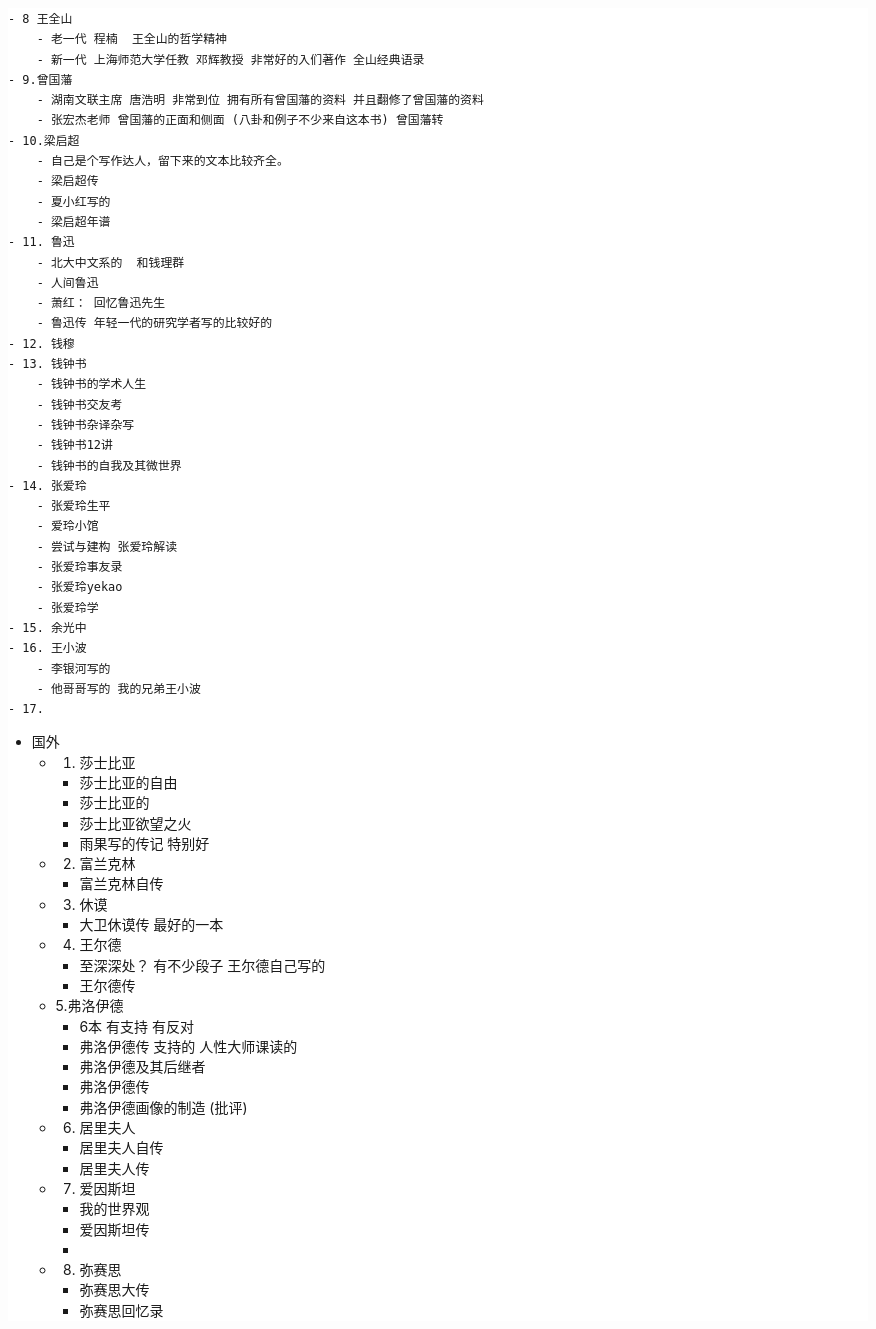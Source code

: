 	- 8 王全山
		- 老一代 程楠  王全山的哲学精神
		- 新一代 上海师范大学任教 邓辉教授 非常好的入们著作 全山经典语录
	- 9.曾国藩
		- 湖南文联主席 唐浩明 非常到位 拥有所有曾国藩的资料 并且翻修了曾国藩的资料
		- 张宏杰老师 曾国藩的正面和侧面 (八卦和例子不少来自这本书) 曾国藩转
	- 10.梁启超
		- 自己是个写作达人，留下来的文本比较齐全。
		- 梁启超传
		- 夏小红写的
		- 梁启超年谱
	- 11. 鲁迅
		- 北大中文系的  和钱理群
		- 人间鲁迅
		- 萧红： 回忆鲁迅先生
		- 鲁迅传 年轻一代的研究学者写的比较好的
	- 12. 钱穆
	- 13. 钱钟书
		- 钱钟书的学术人生
		- 钱钟书交友考
		- 钱钟书杂译杂写
		- 钱钟书12讲
		- 钱钟书的自我及其微世界
	- 14. 张爱玲
		- 张爱玲生平
		- 爱玲小馆
		- 尝试与建构 张爱玲解读
		- 张爱玲事友录
		- 张爱玲yekao
		- 张爱玲学
	- 15. 余光中
	- 16. 王小波
		- 李银河写的
		- 他哥哥写的 我的兄弟王小波
	- 17.
- 国外
	- 1. 莎士比亚
		- 莎士比亚的自由
		- 莎士比亚的
		- 莎士比亚欲望之火
		- 雨果写的传记 特别好
	- 2. 富兰克林
		- 富兰克林自传
	- 3. 休谟
		- 大卫休谟传 最好的一本
	- 4. 王尔德
		- 至深深处？ 有不少段子 王尔德自己写的
		- 王尔德传
	- 5.弗洛伊德
		- 6本 有支持 有反对
		- 弗洛伊德传 支持的 人性大师课读的
		- 弗洛伊德及其后继者
		- 弗洛伊德传
		- 弗洛伊德画像的制造 (批评)
	- 6. 居里夫人
		- 居里夫人自传
		- 居里夫人传
	- 7. 爱因斯坦
		- 我的世界观
		- 爱因斯坦传
		-
	- 8. 弥赛思
		- 弥赛思大传
		- 弥赛思回忆录